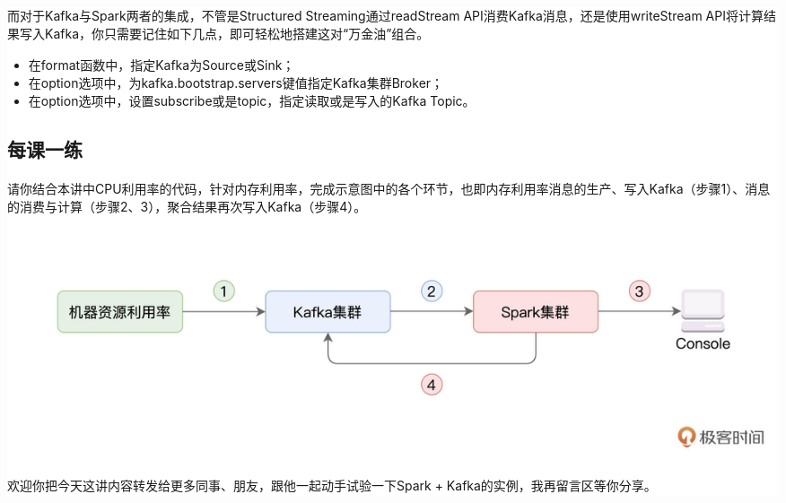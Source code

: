 而对于Kafka与Spark两者的集成，不管是Structured Streaming通过readStream API消费Kafka消息，还是使用writeStream API将计算结果写入Kafka，你只需要记住如下几点，即可轻松地搭建这对“万金油”组合。

* 在format函数中，指定Kafka为Source或Sink；
* 在option选项中，为kafka.bootstrap.servers键值指定Kafka集群Broker；
* 在option选项中，设置subscribe或是topic，指定读取或是写入的Kafka Topic。

## 每课一练

请你结合本讲中CPU利用率的代码，针对内存利用率，完成示意图中的各个环节，也即内存利用率消息的生产、写入Kafka（步骤1）、消息的消费与计算（步骤2、3），聚合结果再次写入Kafka（步骤4）。

![图片](./httpsstatic001geekbangorgresourceimage29452968c988151de68798233229842c7e45.jpg)

欢迎你把今天这讲内容转发给更多同事、朋友，跟他一起动手试验一下Spark + Kafka的实例，我再留言区等你分享。